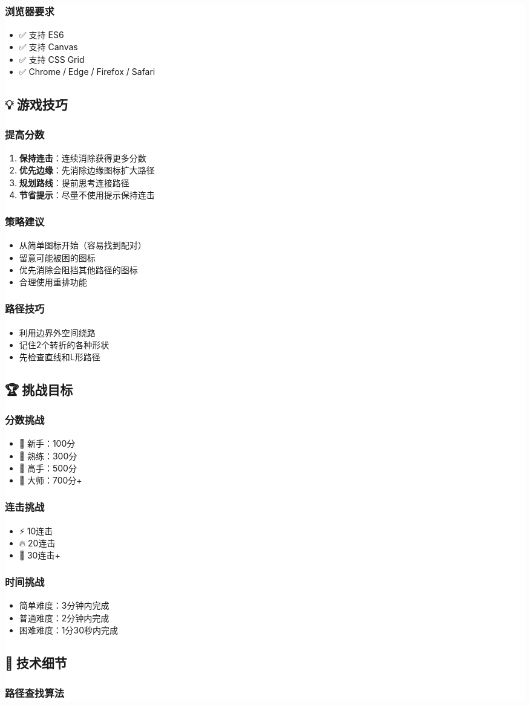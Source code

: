 ### 浏览器要求
- ✅ 支持 ES6
- ✅ 支持 Canvas
- ✅ 支持 CSS Grid
- ✅ Chrome / Edge / Firefox / Safari

## 💡 游戏技巧

### 提高分数
1. **保持连击**：连续消除获得更多分数
2. **优先边缘**：先消除边缘图标扩大路径
3. **规划路线**：提前思考连接路径
4. **节省提示**：尽量不使用提示保持连击

### 策略建议
- 从简单图标开始（容易找到配对）
- 留意可能被困的图标
- 优先消除会阻挡其他路径的图标
- 合理使用重排功能

### 路径技巧
- 利用边界外空间绕路
- 记住2个转折的各种形状
- 先检查直线和L形路径

## 🏆 挑战目标

### 分数挑战
- 🥉 新手：100分
- 🥈 熟练：300分
- 🥇 高手：500分
- 💎 大师：700分+

### 连击挑战
- ⚡ 10连击
- 🔥 20连击
- 👑 30连击+

### 时间挑战
- 简单难度：3分钟内完成
- 普通难度：2分钟内完成
- 困难难度：1分30秒内完成

## 🔧 技术细节

### 路径查找算法
